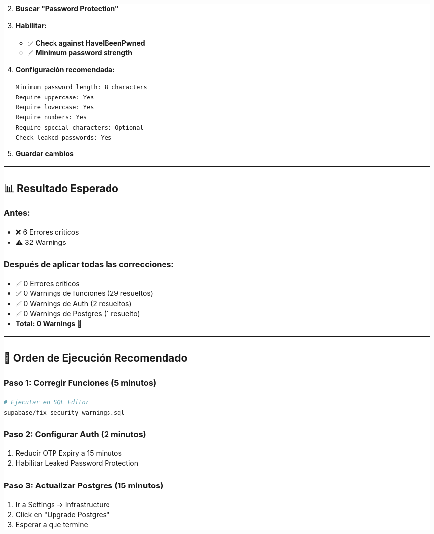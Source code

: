 2. **Buscar "Password Protection"**

3. **Habilitar:**
   - ✅ **Check against HaveIBeenPwned**
   - ✅ **Minimum password strength**

4. **Configuración recomendada:**
   ```
   Minimum password length: 8 characters
   Require uppercase: Yes
   Require lowercase: Yes
   Require numbers: Yes
   Require special characters: Optional
   Check leaked passwords: Yes
   ```

5. **Guardar cambios**

---

## 📊 Resultado Esperado

### Antes:
- ❌ 6 Errores críticos
- ⚠️ 32 Warnings

### Después de aplicar todas las correcciones:
- ✅ 0 Errores críticos
- ✅ 0 Warnings de funciones (29 resueltos)
- ✅ 0 Warnings de Auth (2 resueltos)
- ✅ 0 Warnings de Postgres (1 resuelto)
- **Total: 0 Warnings** 🎉

---

## 🚀 Orden de Ejecución Recomendado

### Paso 1: Corregir Funciones (5 minutos)
```bash
# Ejecutar en SQL Editor
supabase/fix_security_warnings.sql
```

### Paso 2: Configurar Auth (2 minutos)
1. Reducir OTP Expiry a 15 minutos
2. Habilitar Leaked Password Protection

### Paso 3: Actualizar Postgres (15 minutos)
1. Ir a Settings → Infrastructure
2. Click en "Upgrade Postgres"
3. Esperar a que termine
